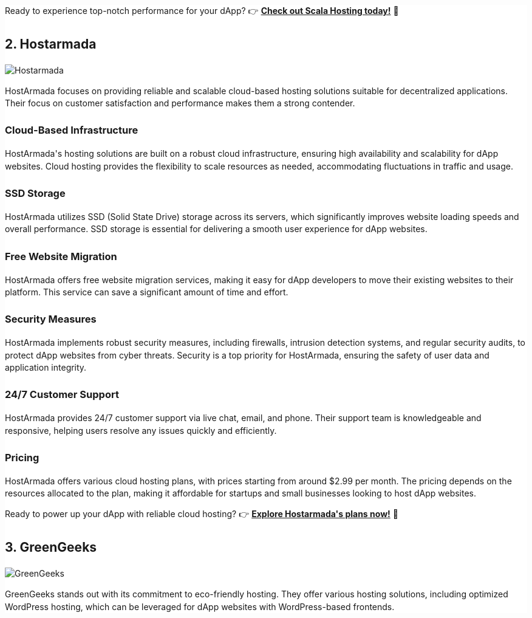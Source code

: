 Ready to experience top-notch performance for your dApp? 👉 [**Check out Scala Hosting today!**](https://snipitx.com/scala-jy) 🚀

## 2. Hostarmada

![Hostarmada](https://i.imgur.com/KFbdf3o.jpeg "Hostarmada Hosting")

HostArmada focuses on providing reliable and scalable cloud-based hosting solutions suitable for decentralized applications. Their focus on customer satisfaction and performance makes them a strong contender.

### Cloud-Based Infrastructure
HostArmada's hosting solutions are built on a robust cloud infrastructure, ensuring high availability and scalability for dApp websites. Cloud hosting provides the flexibility to scale resources as needed, accommodating fluctuations in traffic and usage.

### SSD Storage
HostArmada utilizes SSD (Solid State Drive) storage across its servers, which significantly improves website loading speeds and overall performance. SSD storage is essential for delivering a smooth user experience for dApp websites.

### Free Website Migration
HostArmada offers free website migration services, making it easy for dApp developers to move their existing websites to their platform. This service can save a significant amount of time and effort.

### Security Measures
HostArmada implements robust security measures, including firewalls, intrusion detection systems, and regular security audits, to protect dApp websites from cyber threats. Security is a top priority for HostArmada, ensuring the safety of user data and application integrity.

### 24/7 Customer Support
HostArmada provides 24/7 customer support via live chat, email, and phone. Their support team is knowledgeable and responsive, helping users resolve any issues quickly and efficiently.

### Pricing
HostArmada offers various cloud hosting plans, with prices starting from around $2.99 per month. The pricing depends on the resources allocated to the plan, making it affordable for startups and small businesses looking to host dApp websites.

Ready to power up your dApp with reliable cloud hosting? 👉 [**Explore Hostarmada's plans now!**](https://snipitx.com/hostarmada-jy) 🚀

## 3. GreenGeeks

![GreenGeeks](https://i.imgur.com/eEwuntu.jpg "GreenGeeks Hosting")

GreenGeeks stands out with its commitment to eco-friendly hosting. They offer various hosting solutions, including optimized WordPress hosting, which can be leveraged for dApp websites with WordPress-based frontends.
